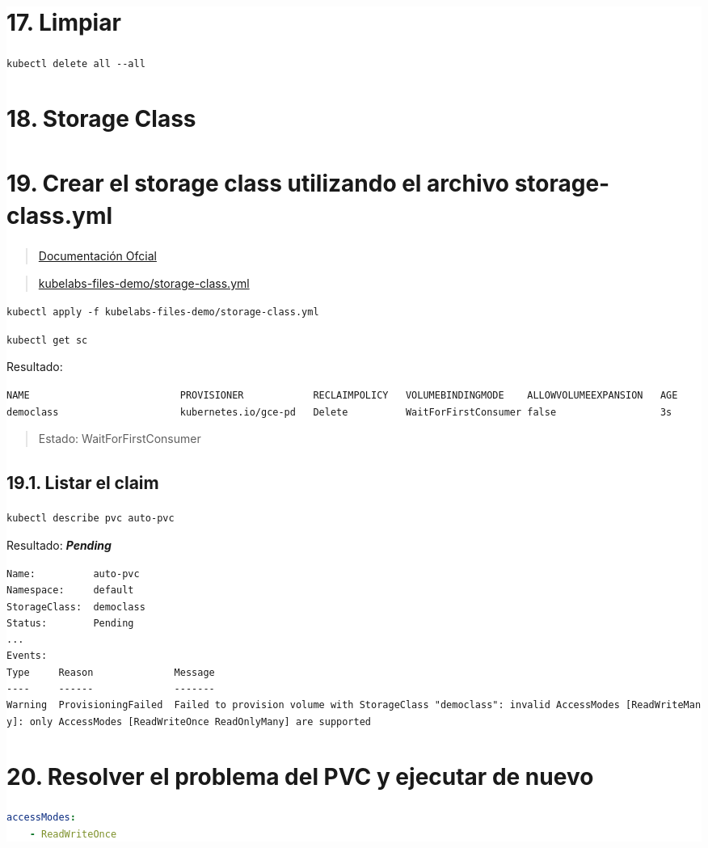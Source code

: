 # 17. Limpiar
```k
kubectl delete all --all
```
# 18. Storage Class

# 19. Crear el storage class utilizando el archivo storage-class.yml

> [Documentación Ofcial](https://kubernetes.io/docs/concepts/storage/dynamic-provisioning/)

> [kubelabs-files-demo/storage-class.yml](./kubelabs-files-demo/storage-class.yml)

 ```vim
 kubectl apply -f kubelabs-files-demo/storage-class.yml
 ```

 ```vim
 kubectl get sc
 ```

Resultado:
~~~~
NAME                          PROVISIONER            RECLAIMPOLICY   VOLUMEBINDINGMODE    ALLOWVOLUMEEXPANSION   AGE
democlass                     kubernetes.io/gce-pd   Delete          WaitForFirstConsumer false                  3s
~~~~

> Estado: WaitForFirstConsumer

## 19.1. Listar el claim

```vim
kubectl describe pvc auto-pvc
```
Resultado: ***Pending***
~~~~
Name:          auto-pvc
Namespace:     default
StorageClass:  democlass
Status:        Pending
...
Events:
Type     Reason              Message
----     ------              -------
Warning  ProvisioningFailed  Failed to provision volume with StorageClass "democlass": invalid AccessModes [ReadWriteMany]: only AccessModes [ReadWriteOnce ReadOnlyMany] are supported
~~~~

# 20. Resolver el problema del PVC y ejecutar de nuevo
```yaml
accessModes:
    - ReadWriteOnce
```
